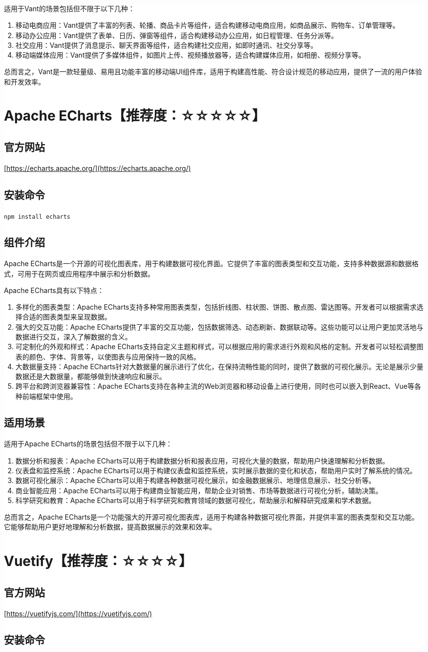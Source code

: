 适用于Vant的场景包括但不限于以下几种：

1.  移动电商应用：Vant提供了丰富的列表、轮播、商品卡片等组件，适合构建移动电商应用，如商品展示、购物车、订单管理等。
2.  移动办公应用：Vant提供了表单、日历、弹窗等组件，适合构建移动办公应用，如日程管理、任务分派等。
3.  社交应用：Vant提供了消息提示、聊天界面等组件，适合构建社交应用，如即时通讯、社交分享等。
4.  移动端媒体应用：Vant提供了多媒体组件，如图片上传、视频播放器等，适合构建媒体应用，如相册、视频分享等。

总而言之，Vant是一款轻量级、易用且功能丰富的移动端UI组件库，适用于构建高性能、符合设计规范的移动应用，提供了一流的用户体验和开发效率。

Apache ECharts【推荐度：☆☆☆☆☆】
=========================

官方网站
----

[https://echarts.apache.org/](https://echarts.apache.org/)

安装命令
----

    npm install echarts

组件介绍
----

Apache ECharts是一个开源的可视化图表库，用于构建数据可视化界面。它提供了丰富的图表类型和交互功能，支持多种数据源和数据格式，可用于在网页或应用程序中展示和分析数据。

Apache ECharts具有以下特点：

1.  多样化的图表类型：Apache ECharts支持多种常用图表类型，包括折线图、柱状图、饼图、散点图、雷达图等。开发者可以根据需求选择合适的图表类型来呈现数据。
2.  强大的交互功能：Apache ECharts提供了丰富的交互功能，包括数据筛选、动态刷新、数据联动等。这些功能可以让用户更加灵活地与数据进行交互，深入了解数据的含义。
3.  可定制化的外观和样式：Apache ECharts支持自定义主题和样式，可以根据应用的需求进行外观和风格的定制。开发者可以轻松调整图表的颜色、字体、背景等，以使图表与应用保持一致的风格。
4.  大数据量支持：Apache ECharts针对大数据量的展示进行了优化，在保持流畅性能的同时，提供了数据的可视化展示。无论是展示少量数据还是大数据量，都能够做到快速响应和展示。
5.  跨平台和跨浏览器兼容性：Apache ECharts支持在各种主流的Web浏览器和移动设备上进行使用，同时也可以嵌入到React、Vue等各种前端框架中使用。

适用场景
----

适用于Apache ECharts的场景包括但不限于以下几种：

1.  数据分析和报表：Apache ECharts可以用于构建数据分析和报表应用，可视化大量的数据，帮助用户快速理解和分析数据。
2.  仪表盘和监控系统：Apache ECharts可以用于构建仪表盘和监控系统，实时展示数据的变化和状态，帮助用户实时了解系统的情况。
3.  数据可视化展示：Apache ECharts可以用于构建各种数据可视化展示，如金融数据展示、地理信息展示、社交分析等。
4.  商业智能应用：Apache ECharts可以用于构建商业智能应用，帮助企业对销售、市场等数据进行可视化分析，辅助决策。
5.  科学研究和教育：Apache ECharts可以用于科学研究和教育领域的数据可视化，帮助展示和解释研究成果和学术数据。

总而言之，Apache ECharts是一个功能强大的开源可视化图表库，适用于构建各种数据可视化界面，并提供丰富的图表类型和交互功能。它能够帮助用户更好地理解和分析数据，提高数据展示的效果和效率。

Vuetify【推荐度：☆☆☆☆】
=================

官方网站
----

[https://vuetifyjs.com/](https://vuetifyjs.com/)

安装命令
----
